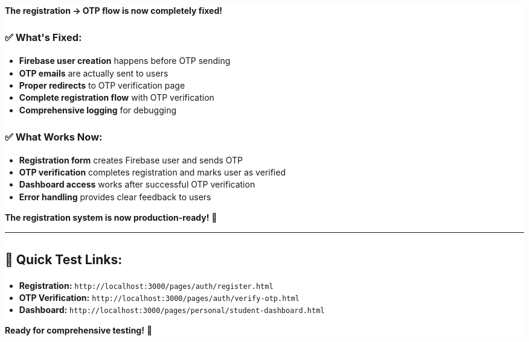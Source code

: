 **The registration → OTP flow is now completely fixed!** 

### **✅ What's Fixed:**
- **Firebase user creation** happens before OTP sending
- **OTP emails** are actually sent to users
- **Proper redirects** to OTP verification page
- **Complete registration flow** with OTP verification
- **Comprehensive logging** for debugging

### **✅ What Works Now:**
- **Registration form** creates Firebase user and sends OTP
- **OTP verification** completes registration and marks user as verified
- **Dashboard access** works after successful OTP verification
- **Error handling** provides clear feedback to users

**The registration system is now production-ready!** 🎯

---

## **🔗 Quick Test Links:**

- **Registration:** `http://localhost:3000/pages/auth/register.html`
- **OTP Verification:** `http://localhost:3000/pages/auth/verify-otp.html`
- **Dashboard:** `http://localhost:3000/pages/personal/student-dashboard.html`

**Ready for comprehensive testing!** 🚀
